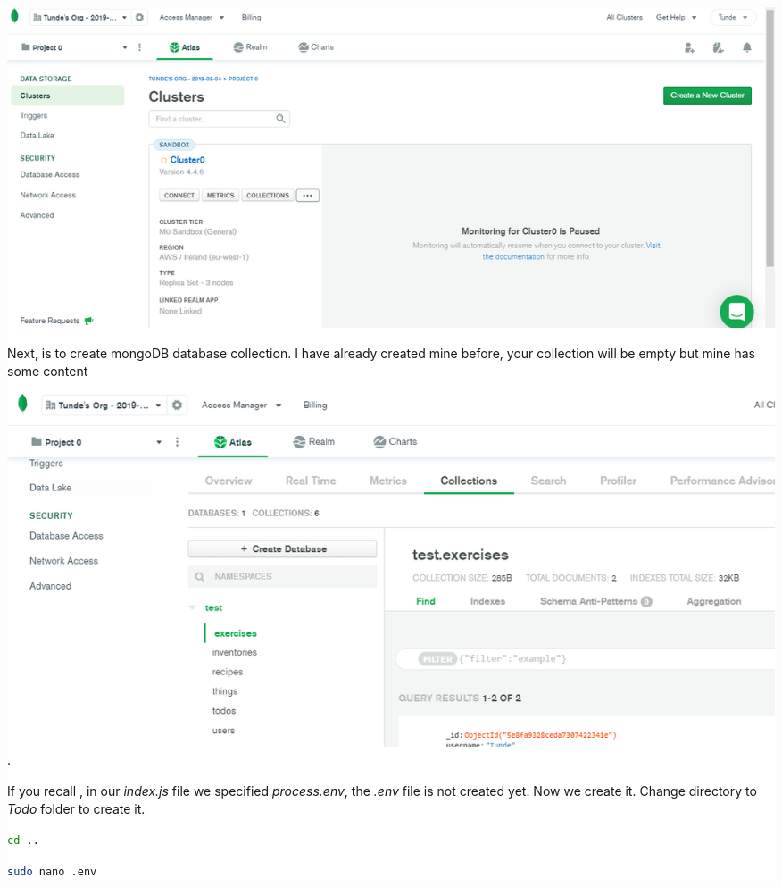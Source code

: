  ![mongodb atlas](https://github.com/thinkC/devops-projects/blob/master/img-MERN-ec2/img3.PNG?raw=true)

Next, is to create mongoDB database collection. I have already created mine before, your collection will be empty but mine has some content

 ![mongodb atalas](https://github.com/thinkC/devops-projects/blob/master/img-MERN-ec2/img4.PNG?raw=true).

 If you recall , in our _index.js_ file we specified _process.env_, the _.env_ file is not created yet. Now we create it. Change directory to _Todo_ folder to create it.

 ```bash
 cd ..
 ```

 ```bash
 sudo nano .env
 ```
